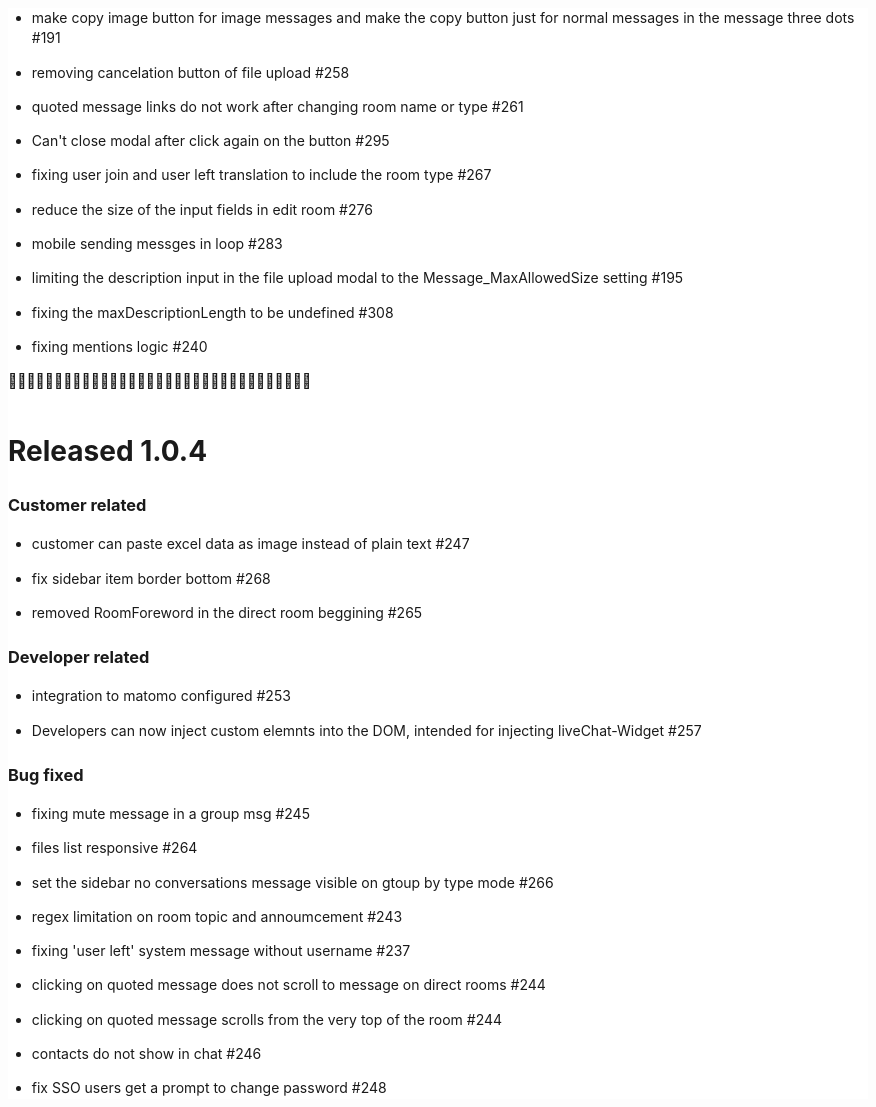 -   make copy image button for image messages and make the copy button just for normal messages in the message three dots #191

-   removing cancelation button of file upload #258

-   quoted message links do not work after changing room name or type #261

-   Can't close modal after click again on the button #295

-   fixing user join and user left translation to include the room type #267

-   reduce the size of the input fields in edit room #276

-   mobile sending messges in loop #283

-   limiting the description input in the file upload modal to the Message_MaxAllowedSize setting #195

-   fixing the maxDescriptionLength to be undefined #308

-   fixing mentions logic #240

🚀🎉🚀🎉🚀🎉🚀🎉🚀🎉🚀🎉🚀🎉🚀🎉🚀🎉🚀🎉🚀🎉🚀🎉🚀🎉🚀🎉🚀🎉🚀🎉🚀

# Released 1.0.4

### Customer related

-   customer can paste excel data as image instead of plain text #247

-   fix sidebar item border bottom #268

-   removed RoomForeword in the direct room beggining #265

### Developer related

-   integration to matomo configured #253

-   Developers can now inject custom elemnts into the DOM, intended for injecting liveChat-Widget #257

### Bug fixed

-   fixing mute message in a group msg #245

-   files list responsive #264

-   set the sidebar no conversations message visible on gtoup by type mode #266

-   regex limitation on room topic and annoumcement #243

-   fixing 'user left' system message without username #237

-   clicking on quoted message does not scroll to message on direct rooms #244

-   clicking on quoted message scrolls from the very top of the room #244

-   contacts do not show in chat #246

-   fix SSO users get a prompt to change password #248
